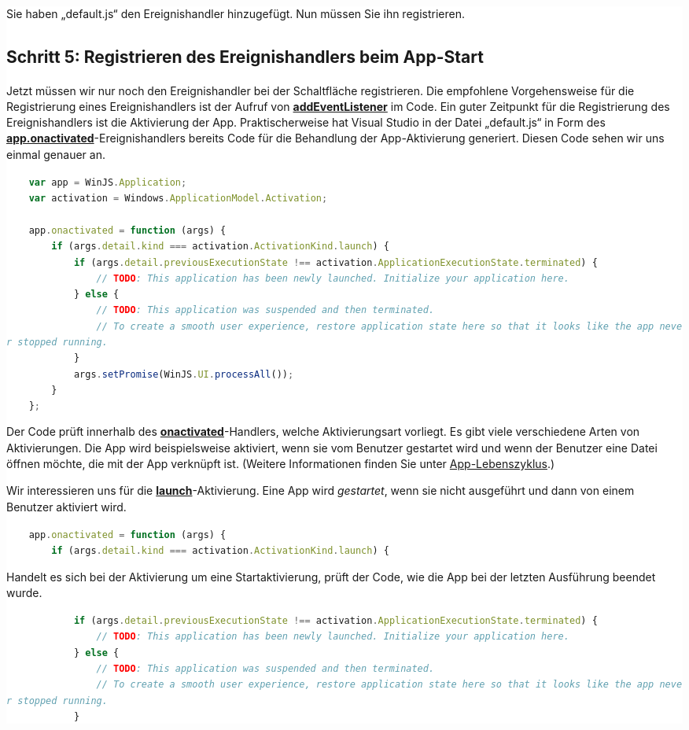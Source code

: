 Sie haben „default.js“ den Ereignishandler hinzugefügt. Nun müssen Sie ihn registrieren.

## Schritt 5: Registrieren des Ereignishandlers beim App-Start


Jetzt müssen wir nur noch den Ereignishandler bei der Schaltfläche registrieren. Die empfohlene Vorgehensweise für die Registrierung eines Ereignishandlers ist der Aufruf von [**addEventListener**](https://msdn.microsoft.com/library/windows/apps/Hh441145) im Code. Ein guter Zeitpunkt für die Registrierung des Ereignishandlers ist die Aktivierung der App. Praktischerweise hat Visual Studio in der Datei „default.js“ in Form des [**app.onactivated**](https://msdn.microsoft.com/library/windows/apps/BR212679)-Ereignishandlers bereits Code für die Behandlung der App-Aktivierung generiert. Diesen Code sehen wir uns einmal genauer an.

```javascript
    var app = WinJS.Application;
    var activation = Windows.ApplicationModel.Activation;

    app.onactivated = function (args) {
        if (args.detail.kind === activation.ActivationKind.launch) {
            if (args.detail.previousExecutionState !== activation.ApplicationExecutionState.terminated) {
                // TODO: This application has been newly launched. Initialize your application here.
            } else {
                // TODO: This application was suspended and then terminated.
                // To create a smooth user experience, restore application state here so that it looks like the app never stopped running.
            }
            args.setPromise(WinJS.UI.processAll());
        }
    };
```

Der Code prüft innerhalb des [**onactivated**](https://msdn.microsoft.com/library/windows/apps/BR212679)-Handlers, welche Aktivierungsart vorliegt. Es gibt viele verschiedene Arten von Aktivierungen. Die App wird beispielsweise aktiviert, wenn sie vom Benutzer gestartet wird und wenn der Benutzer eine Datei öffnen möchte, die mit der App verknüpft ist. (Weitere Informationen finden Sie unter [App-Lebenszyklus](https://msdn.microsoft.com/library/windows/apps/Mt243287).)

Wir interessieren uns für die [**launch**](https://msdn.microsoft.com/library/windows/apps/BR224693)-Aktivierung. Eine App wird *gestartet*, wenn sie nicht ausgeführt und dann von einem Benutzer aktiviert wird.

```javascript
    app.onactivated = function (args) {
        if (args.detail.kind === activation.ActivationKind.launch) {
```

Handelt es sich bei der Aktivierung um eine Startaktivierung, prüft der Code, wie die App bei der letzten Ausführung beendet wurde.

```javascript
            if (args.detail.previousExecutionState !== activation.ApplicationExecutionState.terminated) {
                // TODO: This application has been newly launched. Initialize your application here.
            } else {
                // TODO: This application was suspended and then terminated.
                // To create a smooth user experience, restore application state here so that it looks like the app never stopped running.
            }
```
